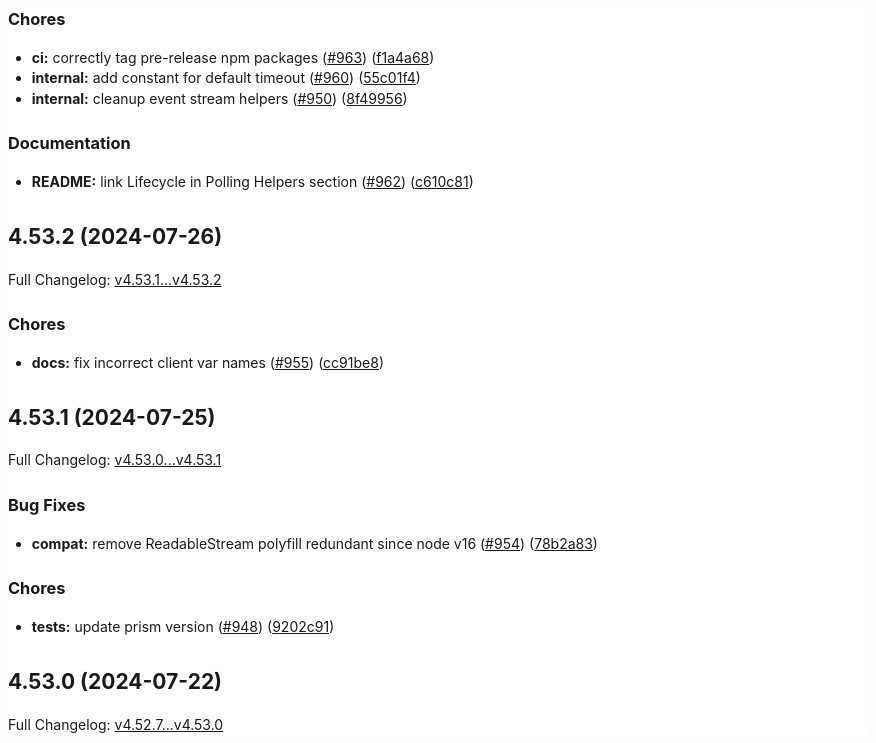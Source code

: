
### Chores

* **ci:** correctly tag pre-release npm packages ([#963](https://github.com/openai/openai-node/issues/963)) ([f1a4a68](https://github.com/openai/openai-node/commit/f1a4a686bbf4a38919b8597f008d895d1b99d8df))
* **internal:** add constant for default timeout ([#960](https://github.com/openai/openai-node/issues/960)) ([55c01f4](https://github.com/openai/openai-node/commit/55c01f4dc5d132c21713f9e8606b95abc76fcd44))
* **internal:** cleanup event stream helpers ([#950](https://github.com/openai/openai-node/issues/950)) ([8f49956](https://github.com/openai/openai-node/commit/8f499566c47bd7d4799a8cbe0d980553348b8f48))


### Documentation

* **README:** link Lifecycle in Polling Helpers section ([#962](https://github.com/openai/openai-node/issues/962)) ([c610c81](https://github.com/openai/openai-node/commit/c610c813e8d7f96b5b8315ae194e0a9ff565f43d))

## 4.53.2 (2024-07-26)

Full Changelog: [v4.53.1...v4.53.2](https://github.com/openai/openai-node/compare/v4.53.1...v4.53.2)

### Chores

* **docs:** fix incorrect client var names ([#955](https://github.com/openai/openai-node/issues/955)) ([cc91be8](https://github.com/openai/openai-node/commit/cc91be867bf7042abb2ee6c6d5ef69082ac64280))

## 4.53.1 (2024-07-25)

Full Changelog: [v4.53.0...v4.53.1](https://github.com/openai/openai-node/compare/v4.53.0...v4.53.1)

### Bug Fixes

* **compat:** remove ReadableStream polyfill redundant since node v16 ([#954](https://github.com/openai/openai-node/issues/954)) ([78b2a83](https://github.com/openai/openai-node/commit/78b2a83f085bb7ddf6a5f429636de1e3eef20f9d))


### Chores

* **tests:** update prism version ([#948](https://github.com/openai/openai-node/issues/948)) ([9202c91](https://github.com/openai/openai-node/commit/9202c91d697a116eb1b834e01f4073d254438149))

## 4.53.0 (2024-07-22)

Full Changelog: [v4.52.7...v4.53.0](https://github.com/openai/openai-node/compare/v4.52.7...v4.53.0)
